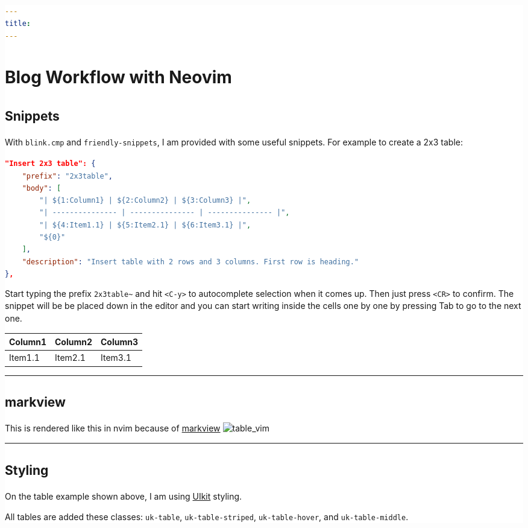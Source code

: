 ```yaml
---
title:
---
```


# Blog Workflow with Neovim
## Snippets

With `blink.cmp` and `friendly-snippets`, I am provided with some useful snippets. For example to create a 2x3 table:

```json
"Insert 2x3 table": {
    "prefix": "2x3table",
    "body": [
        "| ${1:Column1} | ${2:Column2} | ${3:Column3} |",
        "| --------------- | --------------- | --------------- |",
        "| ${4:Item1.1} | ${5:Item2.1} | ${6:Item3.1} |",
        "${0}"
    ],
    "description": "Insert table with 2 rows and 3 columns. First row is heading."
},
```

Start typing the prefix `2x3table~` and hit `<C-y>` to autocomplete selection when it comes up. Then just press `<CR>` to confirm. The snippet will be be placed down in the editor and you can start writing inside the cells one by one by pressing Tab to go to the next one.


| Column1 | Column2 | Column3 |
| --------------- | --------------- | --------------- |
| Item1.1 | Item2.1 | Item3.1 |


---

## markview

This is rendered like this in nvim because of [markview](https://github.com/OXY2DEV/markview.nvim)
![table_vim](./images/table_vim.png)

---

## Styling

On the table example shown above, I am using [UIkit](https://getuikit.com/docs/introduction) styling.

All tables are added these classes: `uk-table`, `uk-table-striped`, `uk-table-hover`, and `uk-table-middle`.
